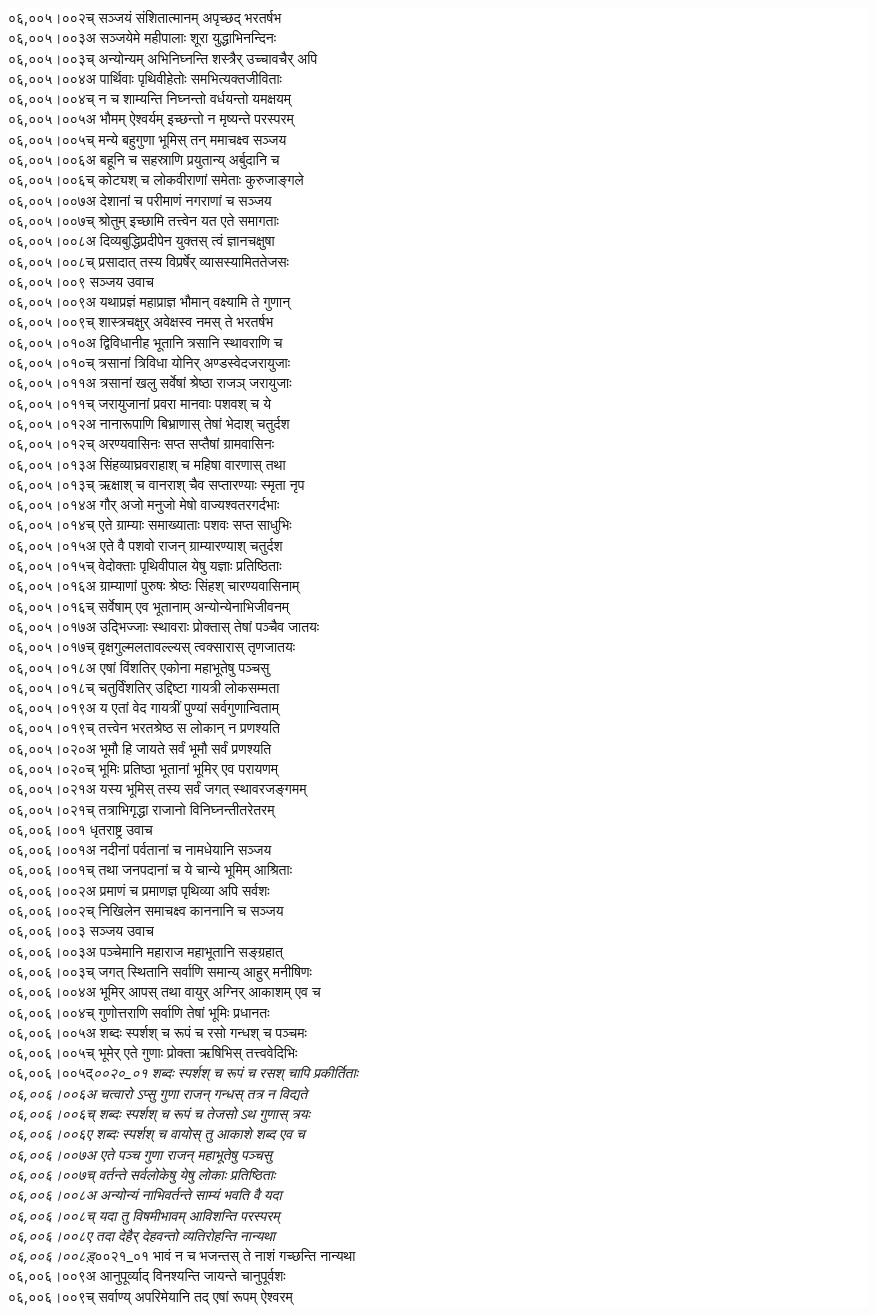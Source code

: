 ०६,००५।००२च्	सञ्जयं संशितात्मानम् अपृच्छद् भरतर्षभ  
०६,००५।००३अ	सञ्जयेमे महीपालाः शूरा युद्धाभिनन्दिनः  
०६,००५।००३च्	अन्योन्यम् अभिनिघ्नन्ति शस्त्रैर् उच्चावचैर् अपि  
०६,००५।००४अ	पार्थिवाः पृथिवीहेतोः समभित्यक्तजीविताः  
०६,००५।००४च्	न च शाम्यन्ति निघ्नन्तो वर्धयन्तो यमक्षयम्  
०६,००५।००५अ	भौमम् ऐश्वर्यम् इच्छन्तो न मृष्यन्ते परस्परम्  
०६,००५।००५च्	मन्ये बहुगुणा भूमिस् तन् ममाचक्ष्व सञ्जय  
०६,००५।००६अ	बहूनि च सहस्राणि प्रयुतान्य् अर्बुदानि च  
०६,००५।००६च्	कोट्यश् च लोकवीराणां समेताः कुरुजाङ्गले  
०६,००५।००७अ	देशानां च परीमाणं नगराणां च सञ्जय  
०६,००५।००७च्	श्रोतुम् इच्छामि तत्त्वेन यत एते समागताः  
०६,००५।००८अ	दिव्यबुद्धिप्रदीपेन युक्तस् त्वं ज्ञानचक्षुषा  
०६,००५।००८च्	प्रसादात् तस्य विप्रर्षेर् व्यासस्यामिततेजसः  
०६,००५।००९	सञ्जय उवाच  
०६,००५।००९अ	यथाप्रज्ञं महाप्राज्ञ भौमान् वक्ष्यामि ते गुणान्  
०६,००५।००९च्	शास्त्रचक्षुर् अवेक्षस्व नमस् ते भरतर्षभ  
०६,००५।०१०अ	द्विविधानीह भूतानि त्रसानि स्थावराणि च  
०६,००५।०१०च्	त्रसानां त्रिविधा योनिर् अण्डस्वेदजरायुजाः  
०६,००५।०११अ	त्रसानां खलु सर्वेषां श्रेष्ठा राजञ् जरायुजाः  
०६,००५।०११च्	जरायुजानां प्रवरा मानवाः पशवश् च ये  
०६,००५।०१२अ	नानारूपाणि बिभ्राणास् तेषां भेदाश् चतुर्दश  
०६,००५।०१२च्	अरण्यवासिनः सप्त सप्तैषां ग्रामवासिनः  
०६,००५।०१३अ	सिंहव्याघ्रवराहाश् च महिषा वारणास् तथा  
०६,००५।०१३च्	ऋक्षाश् च वानराश् चैव सप्तारण्याः स्मृता नृप  
०६,००५।०१४अ	गौर् अजो मनुजो मेषो वाज्यश्वतरगर्दभाः  
०६,००५।०१४च्	एते ग्राम्याः समाख्याताः पशवः सप्त साधुभिः  
०६,००५।०१५अ	एते वै पशवो राजन् ग्राम्यारण्याश् चतुर्दश  
०६,००५।०१५च्	वेदोक्ताः पृथिवीपाल येषु यज्ञाः प्रतिष्ठिताः  
०६,००५।०१६अ	ग्राम्याणां पुरुषः श्रेष्ठः सिंहश् चारण्यवासिनाम्  
०६,००५।०१६च्	सर्वेषाम् एव भूतानाम् अन्योन्येनाभिजीवनम्  
०६,००५।०१७अ	उद्भिज्जाः स्थावराः प्रोक्तास् तेषां पञ्चैव जातयः  
०६,००५।०१७च्	वृक्षगुल्मलतावल्ल्यस् त्वक्सारास् तृणजातयः  
०६,००५।०१८अ	एषां विंशतिर् एकोना महाभूतेषु पञ्चसु  
०६,००५।०१८च्	चतुर्विंशतिर् उद्दिष्टा गायत्री लोकसम्मता  
०६,००५।०१९अ	य एतां वेद गायत्रीं पुण्यां सर्वगुणान्विताम्  
०६,००५।०१९च्	तत्त्वेन भरतश्रेष्ठ स लोकान् न प्रणश्यति  
०६,००५।०२०अ	भूमौ हि जायते सर्वं भूमौ सर्वं प्रणश्यति  
०६,००५।०२०च्	भूमिः प्रतिष्ठा भूतानां भूमिर् एव परायणम्  
०६,००५।०२१अ	यस्य भूमिस् तस्य सर्वं जगत् स्थावरजङ्गमम्  
०६,००५।०२१च्	तत्राभिगृद्धा राजानो विनिघ्नन्तीतरेतरम्  
०६,००६।००१	धृतराष्ट्र उवाच  
०६,००६।००१अ	नदीनां पर्वतानां च नामधेयानि सञ्जय  
०६,००६।००१च्	तथा जनपदानां च ये चान्ये भूमिम् आश्रिताः  
०६,००६।००२अ	प्रमाणं च प्रमाणज्ञ पृथिव्या अपि सर्वशः  
०६,००६।००२च्	निखिलेन समाचक्ष्व काननानि च सञ्जय  
०६,००६।००३	सञ्जय उवाच  
०६,००६।००३अ	पञ्चेमानि महाराज महाभूतानि सङ्ग्रहात्  
०६,००६।००३च्	जगत् स्थितानि सर्वाणि समान्य् आहुर् मनीषिणः  
०६,००६।००४अ	भूमिर् आपस् तथा वायुर् अग्निर् आकाशम् एव च  
०६,००६।००४च्	गुणोत्तराणि सर्वाणि तेषां भूमिः प्रधानतः  
०६,००६।००५अ	शब्दः स्पर्शश् च रूपं च रसो गन्धश् च पञ्चमः  
०६,००६।००५च्	भूमेर् एते गुणाः प्रोक्ता ऋषिभिस् तत्त्ववेदिभिः  
०६,००६।००५द्*००२०_०१	शब्दः स्पर्शश् च रूपं च रसश् चापि प्रकीर्तिताः  
०६,००६।००६अ	चत्वारो ऽप्सु गुणा राजन् गन्धस् तत्र न विद्यते  
०६,००६।००६च्	शब्दः स्पर्शश् च रूपं च तेजसो ऽथ गुणास् त्रयः  
०६,००६।००६ए	शब्दः स्पर्शश् च वायोस् तु आकाशे शब्द एव च  
०६,००६।००७अ	एते पञ्च गुणा राजन् महाभूतेषु पञ्चसु  
०६,००६।००७च्	वर्तन्ते सर्वलोकेषु येषु लोकाः प्रतिष्ठिताः  
०६,००६।००८अ	अन्योन्यं नाभिवर्तन्ते साम्यं भवति वै यदा  
०६,००६।००८च्	यदा तु विषमीभावम् आविशन्ति परस्परम्  
०६,००६।००८ए	तदा देहैर् देहवन्तो व्यतिरोहन्ति नान्यथा  
०६,००६।००८ड़्*००२१_०१	भावं न च भजन्तस् ते नाशं गच्छन्ति नान्यथा  
०६,००६।००९अ	आनुपूर्व्याद् विनश्यन्ति जायन्ते चानुपूर्वशः  
०६,००६।००९च्	सर्वाण्य् अपरिमेयानि तद् एषां रूपम् ऐश्वरम्  